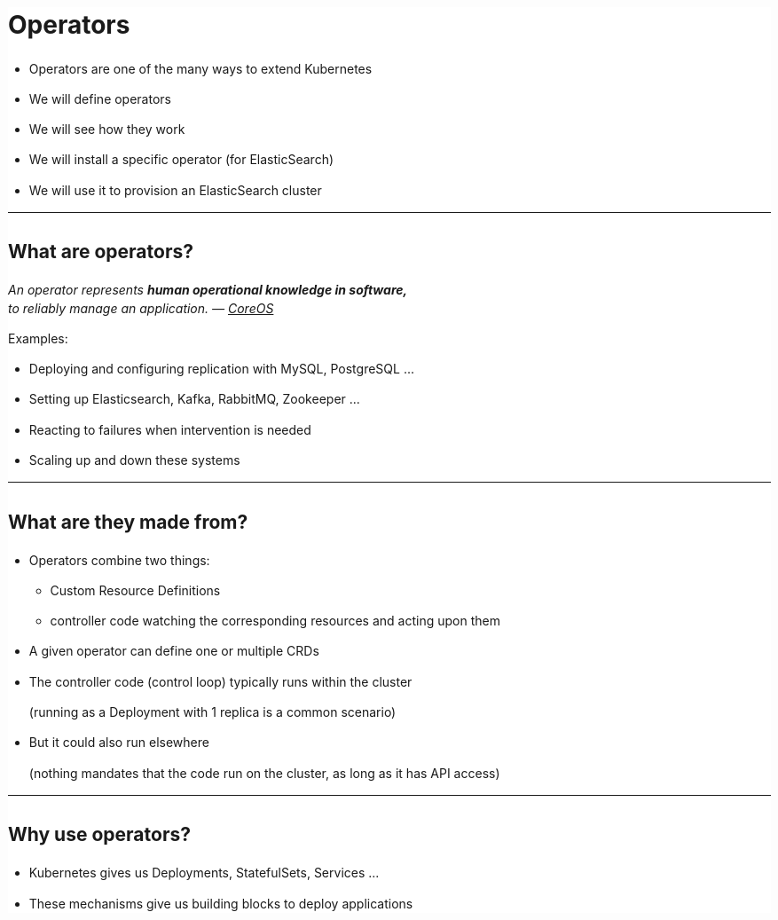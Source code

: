 # Operators

- Operators are one of the many ways to extend Kubernetes

- We will define operators

- We will see how they work

- We will install a specific operator (for ElasticSearch)

- We will use it to provision an ElasticSearch cluster

---

## What are operators?

*An operator represents **human operational knowledge in software,**
<br/>
to reliably manage an application.
— [CoreOS](https://coreos.com/blog/introducing-operators.html)*

Examples:

- Deploying and configuring replication with MySQL, PostgreSQL ...

- Setting up Elasticsearch, Kafka, RabbitMQ, Zookeeper ...

- Reacting to failures when intervention is needed

- Scaling up and down these systems

---

## What are they made from?

- Operators combine two things:

  - Custom Resource Definitions

  - controller code watching the corresponding resources and acting upon them

- A given operator can define one or multiple CRDs

- The controller code (control loop) typically runs within the cluster

  (running as a Deployment with 1 replica is a common scenario)

- But it could also run elsewhere

  (nothing mandates that the code run on the cluster, as long as it has API access)

---

## Why use operators?

- Kubernetes gives us Deployments, StatefulSets, Services ...

- These mechanisms give us building blocks to deploy applications
